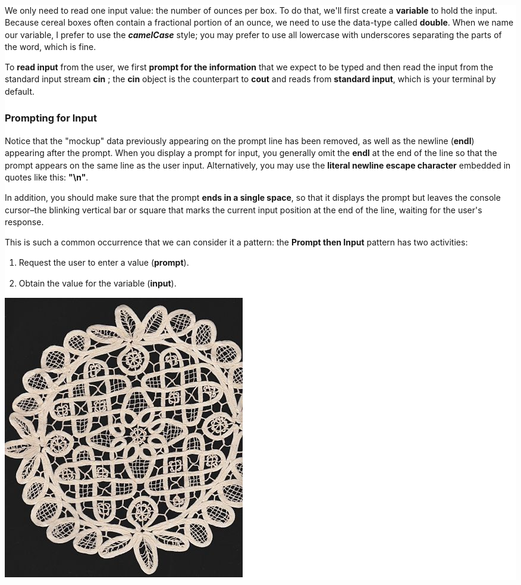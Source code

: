 We only need to read one input value: the number of ounces per box. To
do that, we'll first create a **variable** to hold the input. Because
cereal boxes often contain a fractional portion of an ounce, we need to
use the data-type called **double**. When we name our variable, I prefer
to use the ***camelCase*** style; you may prefer to use all lowercase
with underscores separating the parts of the word, which is fine.

To **read input** from the user, we first **prompt for the information**
that we expect to be typed and then read the input from the standard
input stream **cin** ; the **cin** object is the counterpart to **cout**
and reads from **standard input**, which is your terminal by default.

### Prompting for Input

Notice that the "mockup" data previously appearing on the prompt line
has been removed, as well as the newline (**endl**) appearing after the
prompt. When you display a prompt for input, you generally omit
the **endl** at the end of the line so that the prompt appears on the
same line as the user input. Alternatively, you may use the **literal
newline escape character** embedded in quotes like this: **"\\n"**.

In addition, you should make sure that the prompt **ends in a single
space**, so that it displays the prompt but leaves the console
cursor–the blinking vertical bar or square that marks the current
input position at the end of the line, waiting for the user's response.

This is such a common occurrence that we can consider it a pattern: the
**Prompt then Input** pattern has two activities:

1.  Request the user to enter a value (**prompt**).



7.  Obtain the value for the variable (**input**).

![](./media/image20.jpg)
